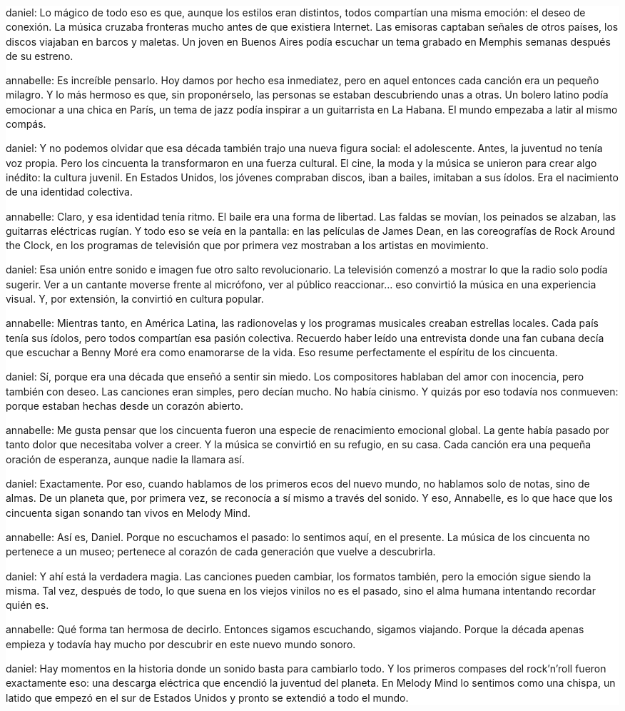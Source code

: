 daniel: Lo mágico de todo eso es que, aunque los estilos eran distintos, todos compartían una misma emoción: el deseo de conexión. La música cruzaba fronteras mucho antes de que existiera Internet. Las emisoras captaban señales de otros países, los discos viajaban en barcos y maletas. Un joven en Buenos Aires podía escuchar un tema grabado en Memphis semanas después de su estreno.

annabelle: Es increíble pensarlo. Hoy damos por hecho esa inmediatez, pero en aquel entonces cada canción era un pequeño milagro. Y lo más hermoso es que, sin proponérselo, las personas se estaban descubriendo unas a otras. Un bolero latino podía emocionar a una chica en París, un tema de jazz podía inspirar a un guitarrista en La Habana. El mundo empezaba a latir al mismo compás.

daniel: Y no podemos olvidar que esa década también trajo una nueva figura social: el adolescente. Antes, la juventud no tenía voz propia. Pero los cincuenta la transformaron en una fuerza cultural. El cine, la moda y la música se unieron para crear algo inédito: la cultura juvenil. En Estados Unidos, los jóvenes compraban discos, iban a bailes, imitaban a sus ídolos. Era el nacimiento de una identidad colectiva.

annabelle: Claro, y esa identidad tenía ritmo. El baile era una forma de libertad. Las faldas se movían, los peinados se alzaban, las guitarras eléctricas rugían. Y todo eso se veía en la pantalla: en las películas de James Dean, en las coreografías de Rock Around the Clock, en los programas de televisión que por primera vez mostraban a los artistas en movimiento.

daniel: Esa unión entre sonido e imagen fue otro salto revolucionario. La televisión comenzó a mostrar lo que la radio solo podía sugerir. Ver a un cantante moverse frente al micrófono, ver al público reaccionar… eso convirtió la música en una experiencia visual. Y, por extensión, la convirtió en cultura popular.

annabelle: Mientras tanto, en América Latina, las radionovelas y los programas musicales creaban estrellas locales. Cada país tenía sus ídolos, pero todos compartían esa pasión colectiva. Recuerdo haber leído una entrevista donde una fan cubana decía que escuchar a Benny Moré era como enamorarse de la vida. Eso resume perfectamente el espíritu de los cincuenta.

daniel: Sí, porque era una década que enseñó a sentir sin miedo. Los compositores hablaban del amor con inocencia, pero también con deseo. Las canciones eran simples, pero decían mucho. No había cinismo. Y quizás por eso todavía nos conmueven: porque estaban hechas desde un corazón abierto.

annabelle: Me gusta pensar que los cincuenta fueron una especie de renacimiento emocional global. La gente había pasado por tanto dolor que necesitaba volver a creer. Y la música se convirtió en su refugio, en su casa. Cada canción era una pequeña oración de esperanza, aunque nadie la llamara así.

daniel: Exactamente. Por eso, cuando hablamos de los primeros ecos del nuevo mundo, no hablamos solo de notas, sino de almas. De un planeta que, por primera vez, se reconocía a sí mismo a través del sonido. Y eso, Annabelle, es lo que hace que los cincuenta sigan sonando tan vivos en Melody Mind.

annabelle: Así es, Daniel. Porque no escuchamos el pasado: lo sentimos aquí, en el presente. La música de los cincuenta no pertenece a un museo; pertenece al corazón de cada generación que vuelve a descubrirla.

daniel: Y ahí está la verdadera magia. Las canciones pueden cambiar, los formatos también, pero la emoción sigue siendo la misma. Tal vez, después de todo, lo que suena en los viejos vinilos no es el pasado, sino el alma humana intentando recordar quién es.

annabelle: Qué forma tan hermosa de decirlo. Entonces sigamos escuchando, sigamos viajando. Porque la década apenas empieza y todavía hay mucho por descubrir en este nuevo mundo sonoro.

daniel: Hay momentos en la historia donde un sonido basta para cambiarlo todo. Y los primeros compases del rock’n’roll fueron exactamente eso: una descarga eléctrica que encendió la juventud del planeta. En Melody Mind lo sentimos como una chispa, un latido que empezó en el sur de Estados Unidos y pronto se extendió a todo el mundo.
